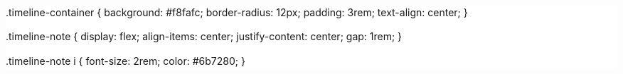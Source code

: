 .timeline-container {
  background: #f8fafc;
  border-radius: 12px;
  padding: 3rem;
  text-align: center;
}

.timeline-note {
  display: flex;
  align-items: center;
  justify-content: center;
  gap: 1rem;
}

.timeline-note i {
  font-size: 2rem;
  color: #6b7280;
}
</style>